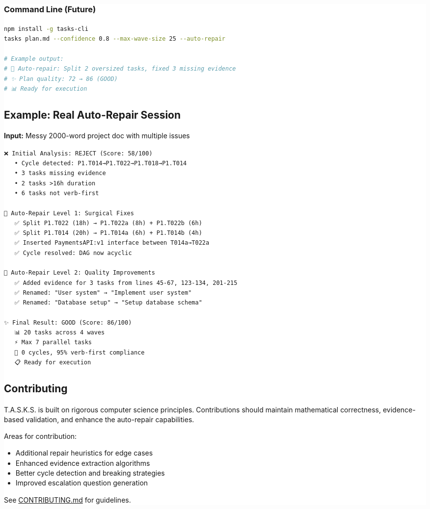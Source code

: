 ### Command Line (Future)
```bash
npm install -g tasks-cli
tasks plan.md --confidence 0.8 --max-wave-size 25 --auto-repair

# Example output:
# 🔧 Auto-repair: Split 2 oversized tasks, fixed 3 missing evidence
# ✨ Plan quality: 72 → 86 (GOOD)
# 📊 Ready for execution
```

## Example: Real Auto-Repair Session

**Input:** Messy 2000-word project doc with multiple issues

```
❌ Initial Analysis: REJECT (Score: 58/100)
   • Cycle detected: P1.T014→P1.T022→P1.T018→P1.T014
   • 3 tasks missing evidence
   • 2 tasks >16h duration
   • 6 tasks not verb-first

🔧 Auto-Repair Level 1: Surgical Fixes
   ✅ Split P1.T022 (18h) → P1.T022a (8h) + P1.T022b (6h)
   ✅ Split P1.T014 (20h) → P1.T014a (6h) + P1.T014b (4h)
   ✅ Inserted PaymentsAPI:v1 interface between T014a→T022a
   ✅ Cycle resolved: DAG now acyclic

🔧 Auto-Repair Level 2: Quality Improvements  
   ✅ Added evidence for 3 tasks from lines 45-67, 123-134, 201-215
   ✅ Renamed: "User system" → "Implement user system"
   ✅ Renamed: "Database setup" → "Setup database schema"
   
✨ Final Result: GOOD (Score: 86/100)
   📊 20 tasks across 4 waves
   ⚡ Max 7 parallel tasks
   🎯 0 cycles, 95% verb-first compliance
   📋 Ready for execution
```

## Contributing

T.A.S.K.S. is built on rigorous computer science principles. Contributions should maintain mathematical correctness, evidence-based validation, and enhance the auto-repair capabilities.

Areas for contribution:
- Additional repair heuristics for edge cases
- Enhanced evidence extraction algorithms
- Better cycle detection and breaking strategies
- Improved escalation question generation

See [CONTRIBUTING.md](CONTRIBUTING.md) for guidelines.
